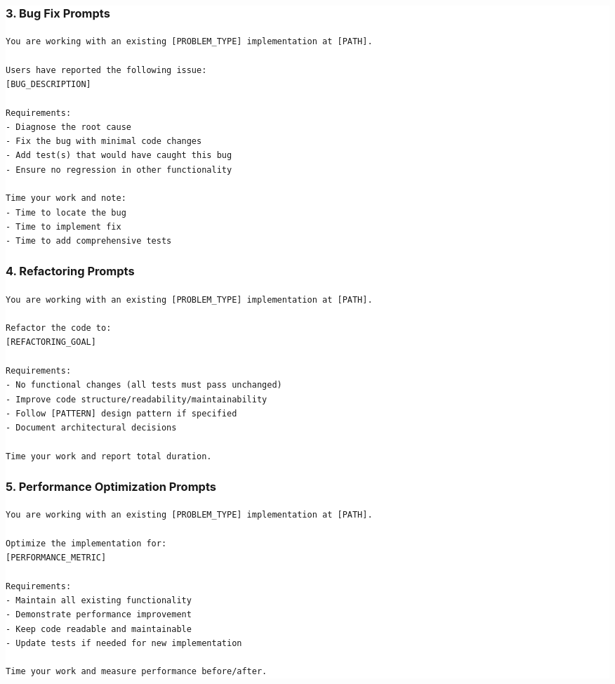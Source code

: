 ### 3. Bug Fix Prompts

```
You are working with an existing [PROBLEM_TYPE] implementation at [PATH].

Users have reported the following issue:
[BUG_DESCRIPTION]

Requirements:
- Diagnose the root cause
- Fix the bug with minimal code changes
- Add test(s) that would have caught this bug
- Ensure no regression in other functionality

Time your work and note:
- Time to locate the bug
- Time to implement fix
- Time to add comprehensive tests
```

### 4. Refactoring Prompts

```
You are working with an existing [PROBLEM_TYPE] implementation at [PATH].

Refactor the code to:
[REFACTORING_GOAL]

Requirements:
- No functional changes (all tests must pass unchanged)
- Improve code structure/readability/maintainability
- Follow [PATTERN] design pattern if specified
- Document architectural decisions

Time your work and report total duration.
```

### 5. Performance Optimization Prompts

```
You are working with an existing [PROBLEM_TYPE] implementation at [PATH].

Optimize the implementation for:
[PERFORMANCE_METRIC]

Requirements:
- Maintain all existing functionality
- Demonstrate performance improvement
- Keep code readable and maintainable
- Update tests if needed for new implementation

Time your work and measure performance before/after.
```
